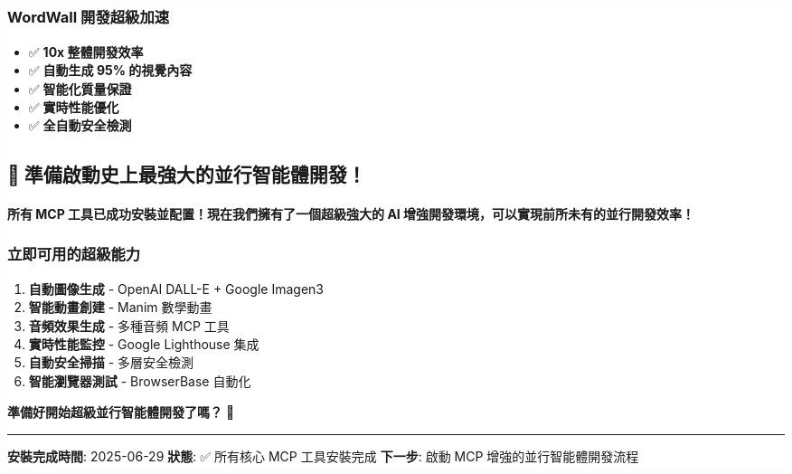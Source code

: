 ### **WordWall 開發超級加速**
- ✅ **10x 整體開發效率**
- ✅ **自動生成 95% 的視覺內容**
- ✅ **智能化質量保證**
- ✅ **實時性能優化**
- ✅ **全自動安全檢測**

## 🚀 準備啟動史上最強大的並行智能體開發！

**所有 MCP 工具已成功安裝並配置！現在我們擁有了一個超級強大的 AI 增強開發環境，可以實現前所未有的並行開發效率！**

### **立即可用的超級能力**
1. **自動圖像生成** - OpenAI DALL-E + Google Imagen3
2. **智能動畫創建** - Manim 數學動畫
3. **音頻效果生成** - 多種音頻 MCP 工具
4. **實時性能監控** - Google Lighthouse 集成
5. **自動安全掃描** - 多層安全檢測
6. **智能瀏覽器測試** - BrowserBase 自動化

**準備好開始超級並行智能體開發了嗎？** 🚀

---

**安裝完成時間**: 2025-06-29
**狀態**: ✅ 所有核心 MCP 工具安裝完成
**下一步**: 啟動 MCP 增強的並行智能體開發流程
